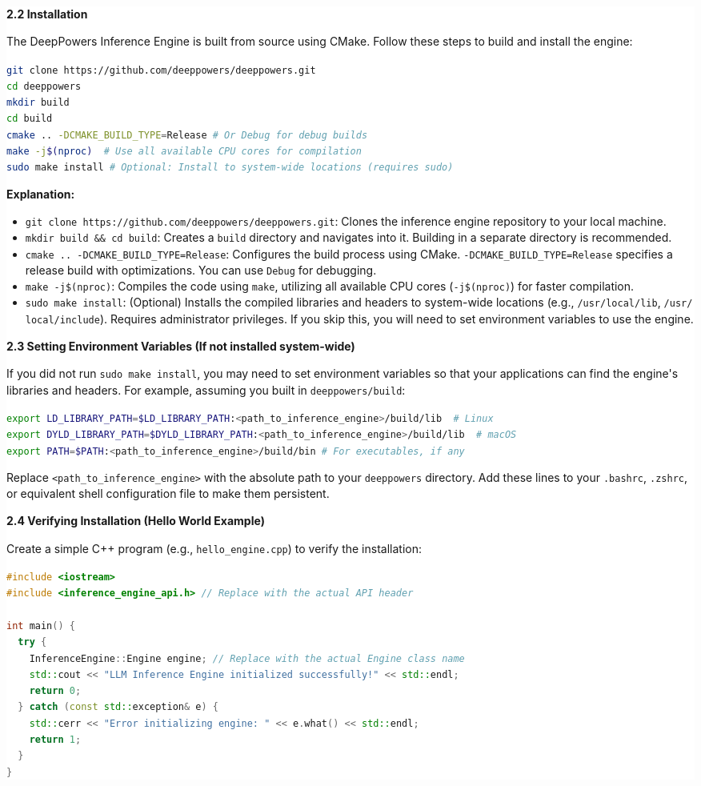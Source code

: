 **2.2 Installation**

The DeepPowers Inference Engine is built from source using CMake. Follow these steps to build and install the engine:

```bash
git clone https://github.com/deeppowers/deeppowers.git
cd deeppowers
mkdir build
cd build
cmake .. -DCMAKE_BUILD_TYPE=Release # Or Debug for debug builds
make -j$(nproc)  # Use all available CPU cores for compilation
sudo make install # Optional: Install to system-wide locations (requires sudo)
```

**Explanation:**

*   `git clone https://github.com/deeppowers/deeppowers.git`: Clones the inference engine repository to your local machine.
*   `mkdir build && cd build`: Creates a `build` directory and navigates into it.  Building in a separate directory is recommended.
*   `cmake .. -DCMAKE_BUILD_TYPE=Release`: Configures the build process using CMake. `-DCMAKE_BUILD_TYPE=Release` specifies a release build with optimizations. You can use `Debug` for debugging.
*   `make -j$(nproc)`: Compiles the code using `make`, utilizing all available CPU cores (`-j$(nproc)`) for faster compilation.
*   `sudo make install`: (Optional) Installs the compiled libraries and headers to system-wide locations (e.g., `/usr/local/lib`, `/usr/local/include`).  Requires administrator privileges.  If you skip this, you will need to set environment variables to use the engine.

**2.3 Setting Environment Variables (If not installed system-wide)**

If you did not run `sudo make install`, you may need to set environment variables so that your applications can find the engine's libraries and headers.  For example, assuming you built in `deeppowers/build`:

```bash
export LD_LIBRARY_PATH=$LD_LIBRARY_PATH:<path_to_inference_engine>/build/lib  # Linux
export DYLD_LIBRARY_PATH=$DYLD_LIBRARY_PATH:<path_to_inference_engine>/build/lib  # macOS
export PATH=$PATH:<path_to_inference_engine>/build/bin # For executables, if any
```

Replace `<path_to_inference_engine>` with the absolute path to your `deeppowers` directory. Add these lines to your `.bashrc`, `.zshrc`, or equivalent shell configuration file to make them persistent.

**2.4 Verifying Installation (Hello World Example)**

Create a simple C++ program (e.g., `hello_engine.cpp`) to verify the installation:

```cpp
#include <iostream>
#include <inference_engine_api.h> // Replace with the actual API header

int main() {
  try {
    InferenceEngine::Engine engine; // Replace with the actual Engine class name
    std::cout << "LLM Inference Engine initialized successfully!" << std::endl;
    return 0;
  } catch (const std::exception& e) {
    std::cerr << "Error initializing engine: " << e.what() << std::endl;
    return 1;
  }
}
```
